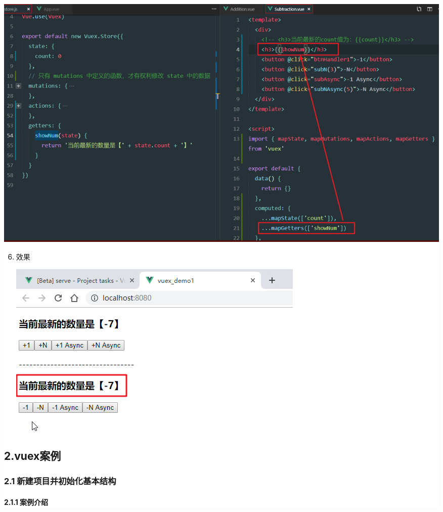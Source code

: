    ![](img/使用ge2.png)

6. 效果

   ![](img/ge2效果.png)

## 2.vuex案例

### 2.1 新建项目并初始化基本结构

#### 2.1.1 案例介绍
